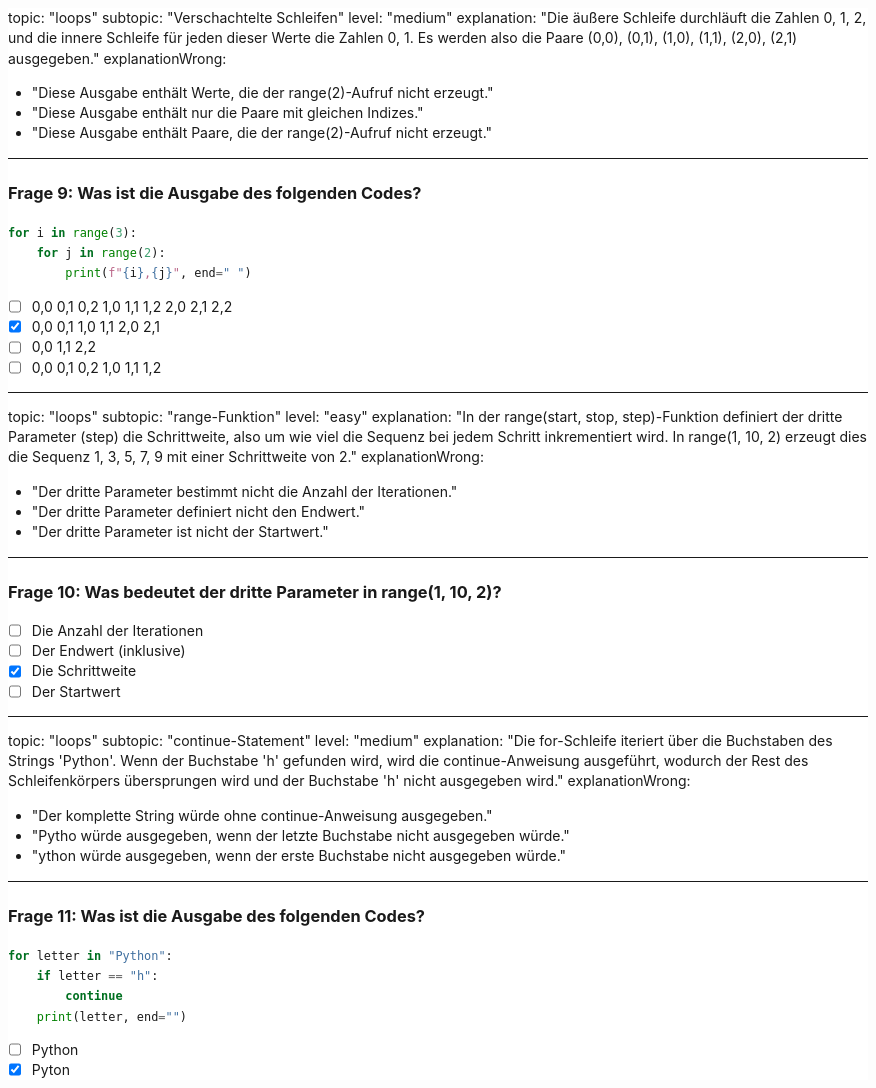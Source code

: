 topic: "loops"
subtopic: "Verschachtelte Schleifen"
level: "medium"
explanation: "Die äußere Schleife durchläuft die Zahlen 0, 1, 2, und die innere Schleife für jeden dieser Werte die Zahlen 0, 1. Es werden also die Paare (0,0), (0,1), (1,0), (1,1), (2,0), (2,1) ausgegeben."
explanationWrong:
  - "Diese Ausgabe enthält Werte, die der range(2)-Aufruf nicht erzeugt."
  - "Diese Ausgabe enthält nur die Paare mit gleichen Indizes."
  - "Diese Ausgabe enthält Paare, die der range(2)-Aufruf nicht erzeugt."
---
### Frage 9: Was ist die Ausgabe des folgenden Codes?
```python
for i in range(3):
    for j in range(2):
        print(f"{i},{j}", end=" ")
```
- [ ] 0,0 0,1 0,2 1,0 1,1 1,2 2,0 2,1 2,2
- [x] 0,0 0,1 1,0 1,1 2,0 2,1
- [ ] 0,0 1,1 2,2
- [ ] 0,0 0,1 0,2 1,0 1,1 1,2

---
topic: "loops"
subtopic: "range-Funktion"
level: "easy"
explanation: "In der range(start, stop, step)-Funktion definiert der dritte Parameter (step) die Schrittweite, also um wie viel die Sequenz bei jedem Schritt inkrementiert wird. In range(1, 10, 2) erzeugt dies die Sequenz 1, 3, 5, 7, 9 mit einer Schrittweite von 2."
explanationWrong:
  - "Der dritte Parameter bestimmt nicht die Anzahl der Iterationen."
  - "Der dritte Parameter definiert nicht den Endwert."
  - "Der dritte Parameter ist nicht der Startwert."
---
### Frage 10: Was bedeutet der dritte Parameter in range(1, 10, 2)?
- [ ] Die Anzahl der Iterationen
- [ ] Der Endwert (inklusive)
- [x] Die Schrittweite
- [ ] Der Startwert

---
topic: "loops"
subtopic: "continue-Statement"
level: "medium"
explanation: "Die for-Schleife iteriert über die Buchstaben des Strings 'Python'. Wenn der Buchstabe 'h' gefunden wird, wird die continue-Anweisung ausgeführt, wodurch der Rest des Schleifenkörpers übersprungen wird und der Buchstabe 'h' nicht ausgegeben wird."
explanationWrong:
  - "Der komplette String würde ohne continue-Anweisung ausgegeben."
  - "Pytho würde ausgegeben, wenn der letzte Buchstabe nicht ausgegeben würde."
  - "ython würde ausgegeben, wenn der erste Buchstabe nicht ausgegeben würde."
---
### Frage 11: Was ist die Ausgabe des folgenden Codes?
```python
for letter in "Python":
    if letter == "h":
        continue
    print(letter, end="")
```
- [ ] Python
- [x] Pyton